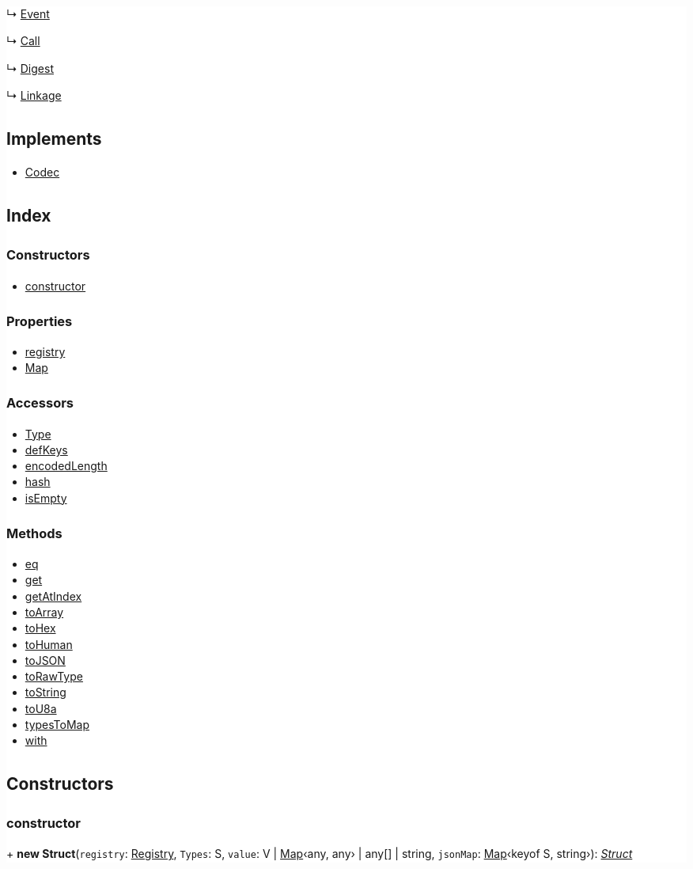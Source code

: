   ↳ [Event](_generic_event_.event.md)

  ↳ [Call](_generic_call_.call.md)

  ↳ [Digest](_generic_digest_.digest.md)

  ↳ [Linkage](_codec_linkage_.linkage.md)

## Implements

* [Codec](../interfaces/_types_codec_.codec.md)

## Index

### Constructors

* [constructor](_codec_struct_.struct.md#constructor)

### Properties

* [registry](_codec_struct_.struct.md#registry)
* [Map](_codec_struct_.struct.md#static-map)

### Accessors

* [Type](_codec_struct_.struct.md#type)
* [defKeys](_codec_struct_.struct.md#defkeys)
* [encodedLength](_codec_struct_.struct.md#encodedlength)
* [hash](_codec_struct_.struct.md#hash)
* [isEmpty](_codec_struct_.struct.md#isempty)

### Methods

* [eq](_codec_struct_.struct.md#eq)
* [get](_codec_struct_.struct.md#get)
* [getAtIndex](_codec_struct_.struct.md#getatindex)
* [toArray](_codec_struct_.struct.md#toarray)
* [toHex](_codec_struct_.struct.md#tohex)
* [toHuman](_codec_struct_.struct.md#tohuman)
* [toJSON](_codec_struct_.struct.md#tojson)
* [toRawType](_codec_struct_.struct.md#torawtype)
* [toString](_codec_struct_.struct.md#tostring)
* [toU8a](_codec_struct_.struct.md#tou8a)
* [typesToMap](_codec_struct_.struct.md#static-typestomap)
* [with](_codec_struct_.struct.md#static-with)

## Constructors

###  constructor

\+ **new Struct**(`registry`: [Registry](../interfaces/_types_registry_.registry.md), `Types`: S, `value`: V | [Map](_codec_struct_.struct.md#static-map)‹any, any› | any[] | string, `jsonMap`: [Map](_codec_struct_.struct.md#static-map)‹keyof S, string›): *[Struct](_codec_struct_.struct.md)*
